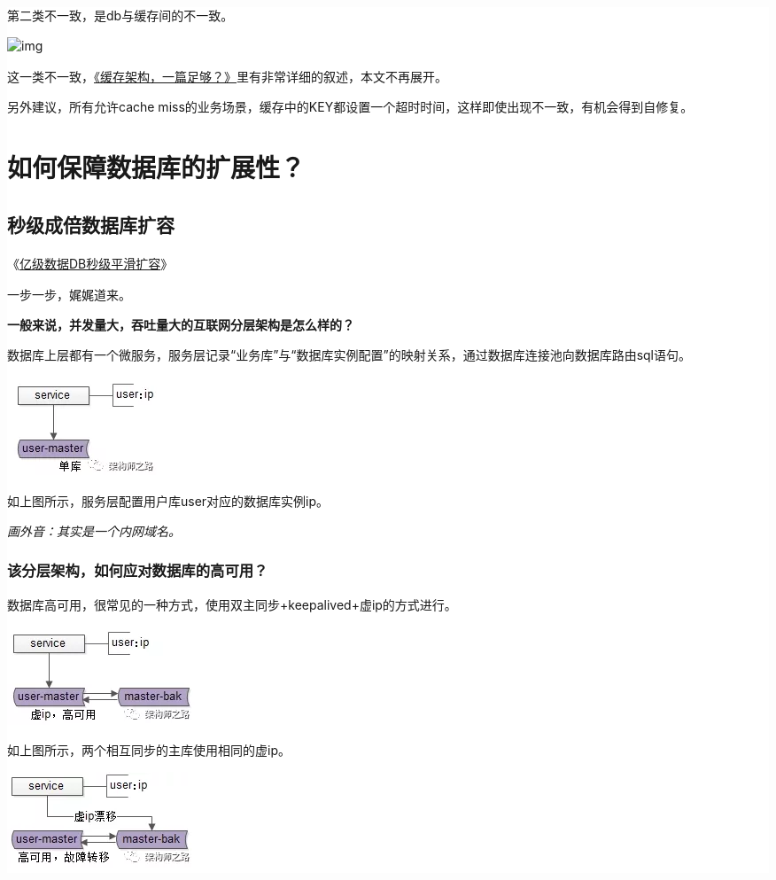 

第二类不一致，是db与缓存间的不一致。

![img](https://mmbiz.qpic.cn/mmbiz/YrezxckhYOzbRcfS5SIbLMXktibZKEUDiacFsmjn3ytAvnDqV0ILbZT9TlKwtG9krGElkCyY7bv4T6HV7PYqkWMw/640?wx_fmt=png&tp=webp&wxfrom=5&wx_lazy=1&wx_co=1)

这一类不一致，[《缓存架构，一篇足够？》](http://mp.weixin.qq.com/s?__biz=MjM5ODYxMDA5OQ==&mid=2651961368&idx=1&sn=82a59f41332e11a29c5759248bc1ba17&chksm=bd2d0dc48a5a84d293f5999760b994cee9b7e20e240c04d0ed442e139f84ebacf608d51f4342&scene=21#wechat_redirect)里有非常详细的叙述，本文不再展开。

另外建议，所有允许cache miss的业务场景，缓存中的KEY都设置一个超时时间，这样即使出现不一致，有机会得到自修复。



# 如何保障数据库的扩展性？

## 秒级成倍数据库扩容

《[亿级数据DB秒级平滑扩容](http://mp.weixin.qq.com/s?__biz=MjM5ODYxMDA5OQ==&mid=2651962231&idx=1&sn=1b51d042c243f0b3ce0b748ddbcff865&chksm=bd2d0eab8a5a87bdcbe7dd08fb4c969ad76fa0ea00b2c78645db8561fd2a78d813d7b8bef2ac&scene=21#wechat_redirect)》

一步一步，娓娓道来。

**一般来说，并发量大，吞吐量大的互联网分层架构是怎么样的？**

数据库上层都有一个微服务，服务层记录“业务库”与“数据库实例配置”的映射关系，通过数据库连接池向数据库路由sql语句。

![img](数据库软件架构设计/640-1582689399761.webp)

如上图所示，服务层配置用户库user对应的数据库实例ip。

*画外音：其实是一个内网域名。*


### 该分层架构，如何应对数据库的高可用？

数据库高可用，很常见的一种方式，使用双主同步+keepalived+虚ip的方式进行。

![img](数据库软件架构设计/640-1582689439373.webp)

如上图所示，两个相互同步的主库使用相同的虚ip。

![img](数据库软件架构设计/640-1582689464428.webp)
